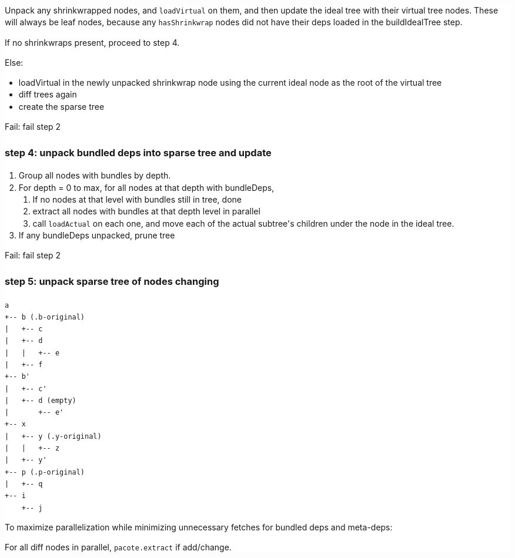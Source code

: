 Unpack any shrinkwrapped nodes, and `loadVirtual` on them, and then update
the ideal tree with their virtual tree nodes.  These will always be leaf
nodes, because any `hasShrinkwrap` nodes did not have their deps loaded in
the buildIdealTree step.

If no shrinkwraps present, proceed to step 4.

Else:

- loadVirtual in the newly unpacked shrinkwrap node using the current ideal
  node as the root of the virtual tree
- diff trees again
- create the sparse tree

Fail: fail step 2

### step 4: unpack bundled deps into sparse tree and update

1. Group all nodes with bundles by depth.
2. For depth = 0 to max, for all nodes at that depth with bundleDeps,
    1. If no nodes at that level with bundles still in tree, done
    2. extract all nodes with bundles at that depth level in parallel
    3. call `loadActual` on each one, and move each of the actual subtree's
       children under the node in the ideal tree.
3. If any bundleDeps unpacked, prune tree

Fail: fail step 2

### step 5: unpack sparse tree of nodes changing

```
a
+-- b (.b-original)
|   +-- c
|   +-- d
|   |   +-- e
|   +-- f
+-- b'
|   +-- c'
|   +-- d (empty)
|       +-- e'
+-- x
|   +-- y (.y-original)
|   |   +-- z
|   +-- y'
+-- p (.p-original)
|   +-- q
+-- i
    +-- j
```

To maximize parallelization while minimizing unnecessary fetches for
bundled deps and meta-deps:

For all diff nodes in parallel, `pacote.extract` if add/change.
